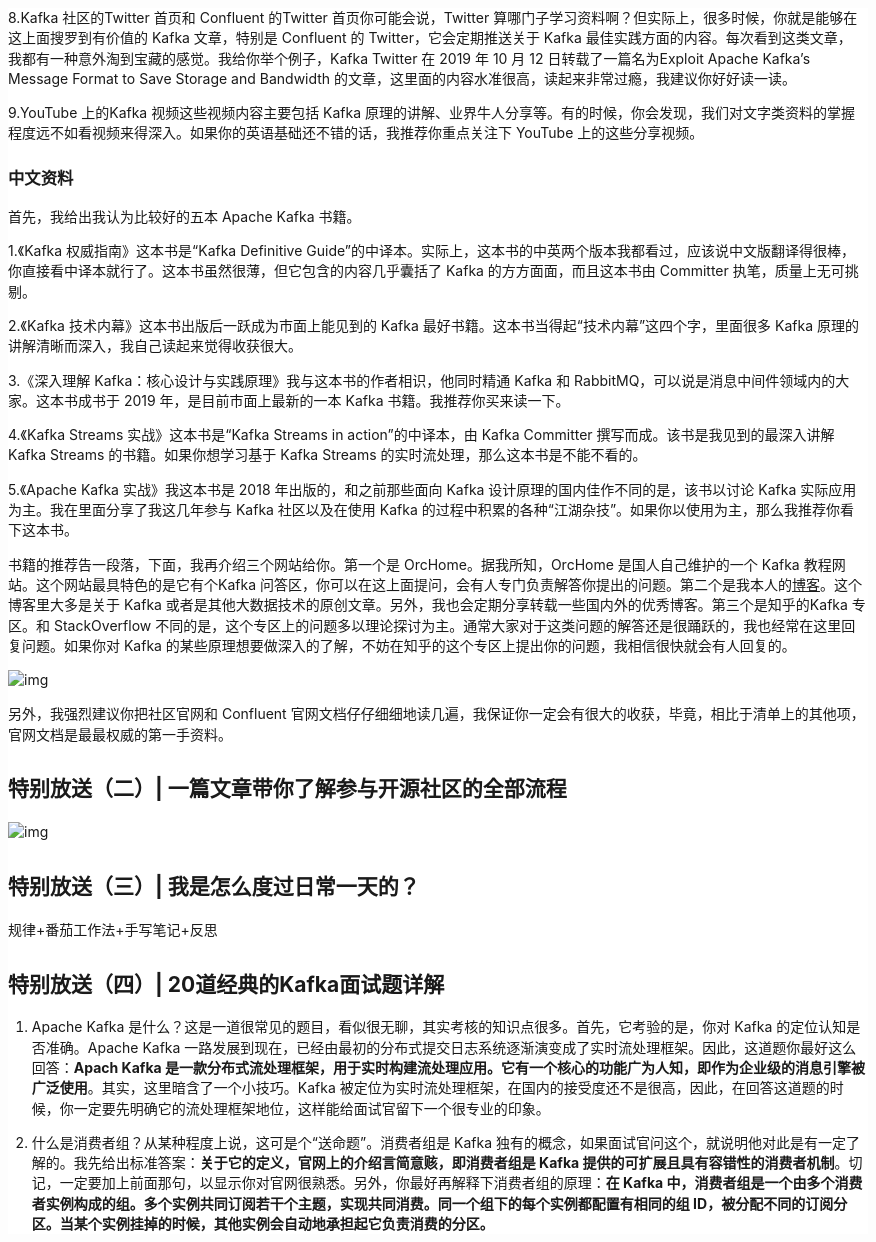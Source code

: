 8.Kafka 社区的Twitter 首页和 Confluent 的Twitter 首页你可能会说，Twitter 算哪门子学习资料啊？但实际上，很多时候，你就是能够在这上面搜罗到有价值的 Kafka 文章，特别是 Confluent 的 Twitter，它会定期推送关于 Kafka 最佳实践方面的内容。每次看到这类文章， 我都有一种意外淘到宝藏的感觉。我给你举个例子，Kafka Twitter 在 2019 年 10 月 12 日转载了一篇名为Exploit Apache Kafka’s Message Format to Save Storage and Bandwidth 的文章，这里面的内容水准很高，读起来非常过瘾，我建议你好好读一读。

9.YouTube 上的Kafka 视频这些视频内容主要包括 Kafka 原理的讲解、业界牛人分享等。有的时候，你会发现，我们对文字类资料的掌握程度远不如看视频来得深入。如果你的英语基础还不错的话，我推荐你重点关注下 YouTube 上的这些分享视频。

### 中文资料
首先，我给出我认为比较好的五本 Apache Kafka 书籍。

1.《Kafka 权威指南》这本书是“Kafka Definitive Guide”的中译本。实际上，这本书的中英两个版本我都看过，应该说中文版翻译得很棒，你直接看中译本就行了。这本书虽然很薄，但它包含的内容几乎囊括了 Kafka 的方方面面，而且这本书由 Committer 执笔，质量上无可挑剔。

2.《Kafka 技术内幕》这本书出版后一跃成为市面上能见到的 Kafka 最好书籍。这本书当得起“技术内幕”这四个字，里面很多 Kafka 原理的讲解清晰而深入，我自己读起来觉得收获很大。

3.《深入理解 Kafka：核心设计与实践原理》我与这本书的作者相识，他同时精通 Kafka 和 RabbitMQ，可以说是消息中间件领域内的大家。这本书成书于 2019 年，是目前市面上最新的一本 Kafka 书籍。我推荐你买来读一下。

4.《Kafka Streams 实战》这本书是“Kafka Streams in action”的中译本，由 Kafka Committer 撰写而成。该书是我见到的最深入讲解 Kafka Streams 的书籍。如果你想学习基于 Kafka Streams 的实时流处理，那么这本书是不能不看的。

5.《Apache Kafka 实战》我这本书是 2018 年出版的，和之前那些面向 Kafka 设计原理的国内佳作不同的是，该书以讨论 Kafka 实际应用为主。我在里面分享了我这几年参与 Kafka 社区以及在使用 Kafka 的过程中积累的各种“江湖杂技”。如果你以使用为主，那么我推荐你看下这本书。


书籍的推荐告一段落，下面，我再介绍三个网站给你。第一个是 OrcHome。据我所知，OrcHome 是国人自己维护的一个 Kafka 教程网站。这个网站最具特色的是它有个Kafka 问答区，你可以在这上面提问，会有人专门负责解答你提出的问题。第二个是我本人的[博客](https://www.cnblogs.com/huxi2b/)。这个博客里大多是关于 Kafka 或者是其他大数据技术的原创文章。另外，我也会定期分享转载一些国内外的优秀博客。第三个是知乎的Kafka 专区。和 StackOverflow 不同的是，这个专区上的问题多以理论探讨为主。通常大家对于这类问题的解答还是很踊跃的，我也经常在这里回复问题。如果你对 Kafka 的某些原理想要做深入的了解，不妨在知乎的这个专区上提出你的问题，我相信很快就会有人回复的。

![img](https://static001.geekbang.org/resource/image/4d/b9/4d773e45c4a3f86c5d9e86bb4a7ac7b9.jpg?wh=2083*3672)

另外，我强烈建议你把社区官网和 Confluent 官网文档仔仔细细地读几遍，我保证你一定会有很大的收获，毕竟，相比于清单上的其他项，官网文档是最最权威的第一手资料。

## 特别放送（二）| 一篇文章带你了解参与开源社区的全部流程

![img](https://static001.geekbang.org/resource/image/a0/11/a025813482db2a3e93fb6b4574e38011.jpg?wh=1980*3710)


## 特别放送（三）| 我是怎么度过日常一天的？

规律+番茄工作法+手写笔记+反思

## 特别放送（四）| 20道经典的Kafka面试题详解

1. Apache Kafka 是什么？这是一道很常见的题目，看似很无聊，其实考核的知识点很多。首先，它考验的是，你对 Kafka 的定位认知是否准确。Apache Kafka 一路发展到现在，已经由最初的分布式提交日志系统逐渐演变成了实时流处理框架。因此，这道题你最好这么回答：**Apach Kafka 是一款分布式流处理框架，用于实时构建流处理应用。它有一个核心的功能广为人知，即作为企业级的消息引擎被广泛使用**。其实，这里暗含了一个小技巧。Kafka 被定位为实时流处理框架，在国内的接受度还不是很高，因此，在回答这道题的时候，你一定要先明确它的流处理框架地位，这样能给面试官留下一个很专业的印象。

2. 什么是消费者组？从某种程度上说，这可是个“送命题”。消费者组是 Kafka 独有的概念，如果面试官问这个，就说明他对此是有一定了解的。我先给出标准答案：**关于它的定义，官网上的介绍言简意赅，即消费者组是 Kafka 提供的可扩展且具有容错性的消费者机制**。切记，一定要加上前面那句，以显示你对官网很熟悉。另外，你最好再解释下消费者组的原理：**在 Kafka 中，消费者组是一个由多个消费者实例构成的组。多个实例共同订阅若干个主题，实现共同消费。同一个组下的每个实例都配置有相同的组 ID，被分配不同的订阅分区。当某个实例挂掉的时候，其他实例会自动地承担起它负责消费的分区。**
